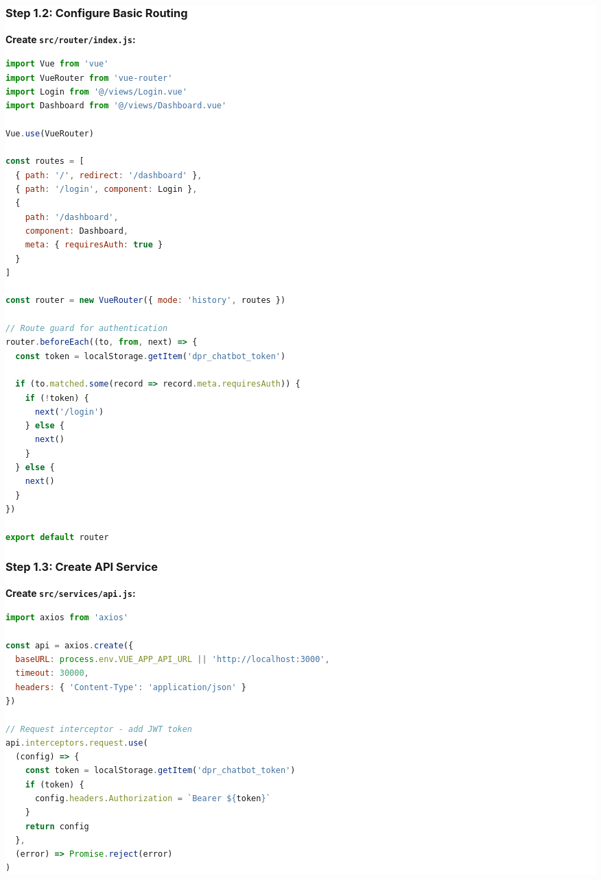 ### Step 1.2: Configure Basic Routing
**Create `src/router/index.js`:**
```javascript
import Vue from 'vue'
import VueRouter from 'vue-router'
import Login from '@/views/Login.vue'
import Dashboard from '@/views/Dashboard.vue'

Vue.use(VueRouter)

const routes = [
  { path: '/', redirect: '/dashboard' },
  { path: '/login', component: Login },
  { 
    path: '/dashboard', 
    component: Dashboard,
    meta: { requiresAuth: true }
  }
]

const router = new VueRouter({ mode: 'history', routes })

// Route guard for authentication
router.beforeEach((to, from, next) => {
  const token = localStorage.getItem('dpr_chatbot_token')
  
  if (to.matched.some(record => record.meta.requiresAuth)) {
    if (!token) {
      next('/login')
    } else {
      next()
    }
  } else {
    next()
  }
})

export default router
```

### Step 1.3: Create API Service
**Create `src/services/api.js`:**
```javascript
import axios from 'axios'

const api = axios.create({
  baseURL: process.env.VUE_APP_API_URL || 'http://localhost:3000',
  timeout: 30000,
  headers: { 'Content-Type': 'application/json' }
})

// Request interceptor - add JWT token
api.interceptors.request.use(
  (config) => {
    const token = localStorage.getItem('dpr_chatbot_token')
    if (token) {
      config.headers.Authorization = `Bearer ${token}`
    }
    return config
  },
  (error) => Promise.reject(error)
)

```